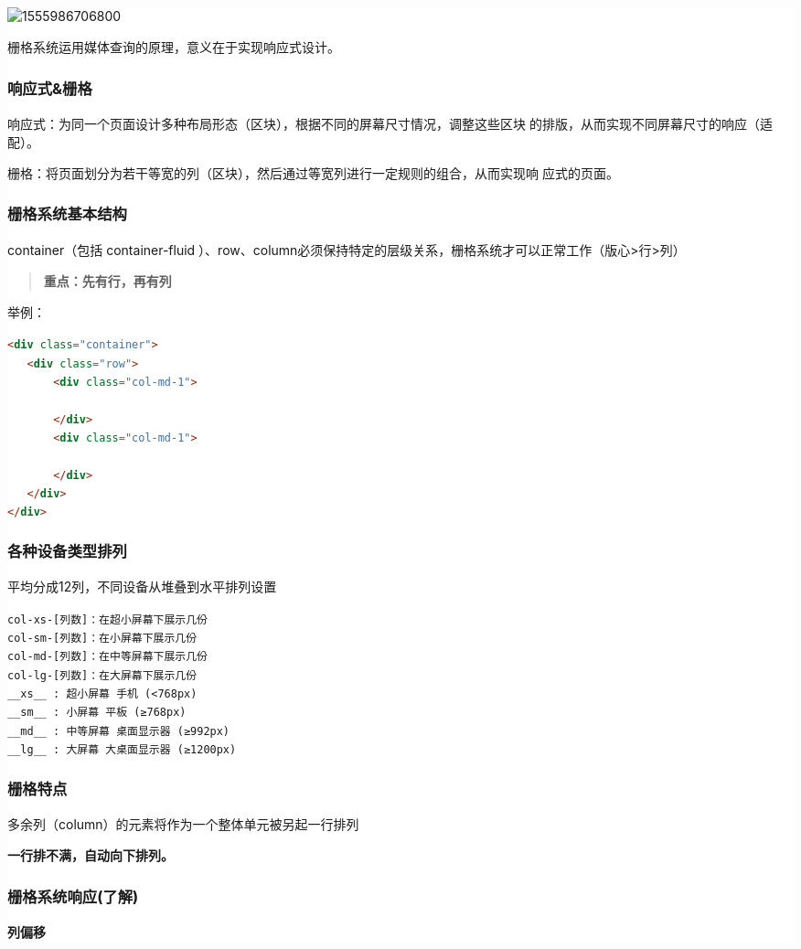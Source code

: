  ![1555986706800](assets/1555986706800.png)

栅格系统运用媒体查询的原理，意义在于实现响应式设计。

### 响应式&栅格

响应式：为同一个页面设计多种布局形态（区块），根据不同的屏幕尺寸情况，调整这些区块     的排版，从而实现不同屏幕尺寸的响应（适配）。

栅格：将页面划分为若干等宽的列（区块），然后通过等宽列进行一定规则的组合，从而实现响  应式的页面。

### 栅格系统基本结构

container（包括 container-fluid ）、row、column必须保持特定的层级关系，栅格系统才可以正常工作（版心>行>列）

> **重点：先有行，再有列**

举例：

 ```html
<div class="container">
    <div class="row">
        <div class="col-md-1">

        </div>
        <div class="col-md-1">

        </div>
    </div>
</div>
 ```

### 各种设备类型排列

平均分成12列，不同设备从堆叠到水平排列设置

```
col-xs-[列数]：在超小屏幕下展示几份
col-sm-[列数]：在小屏幕下展示几份
col-md-[列数]：在中等屏幕下展示几份
col-lg-[列数]：在大屏幕下展示几份
__xs__ : 超小屏幕 手机 (<768px)  
__sm__ : 小屏幕 平板 (≥768px) 
__md__ : 中等屏幕 桌面显示器 (≥992px) 
__lg__ : 大屏幕 大桌面显示器 (≥1200px)
```

### 栅格特点

多余列（column）的元素将作为一个整体单元被另起一行排列

**一行排不满，自动向下排列。**

### 栅格系统响应(了解)

**列偏移**
